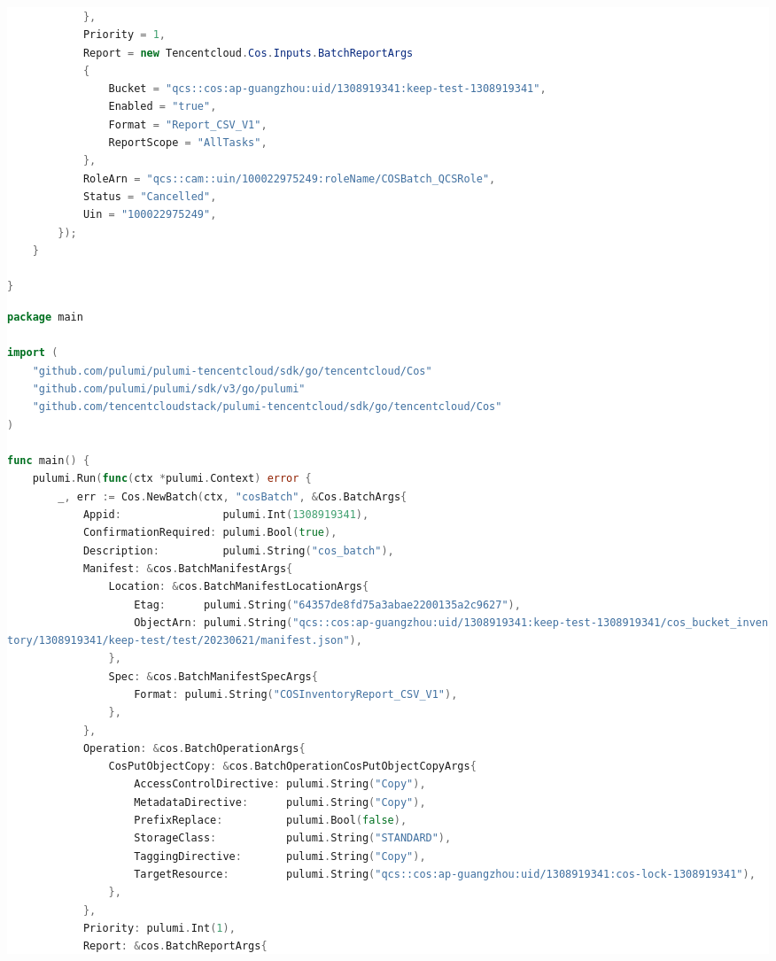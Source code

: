 ```csharp
            },
            Priority = 1,
            Report = new Tencentcloud.Cos.Inputs.BatchReportArgs
            {
                Bucket = "qcs::cos:ap-guangzhou:uid/1308919341:keep-test-1308919341",
                Enabled = "true",
                Format = "Report_CSV_V1",
                ReportScope = "AllTasks",
            },
            RoleArn = "qcs::cam::uin/100022975249:roleName/COSBatch_QCSRole",
            Status = "Cancelled",
            Uin = "100022975249",
        });
    }

}
```


</pulumi-choosable>
</div>


<div>
<pulumi-choosable type="language" values="go">

```go
package main

import (
	"github.com/pulumi/pulumi-tencentcloud/sdk/go/tencentcloud/Cos"
	"github.com/pulumi/pulumi/sdk/v3/go/pulumi"
	"github.com/tencentcloudstack/pulumi-tencentcloud/sdk/go/tencentcloud/Cos"
)

func main() {
	pulumi.Run(func(ctx *pulumi.Context) error {
		_, err := Cos.NewBatch(ctx, "cosBatch", &Cos.BatchArgs{
			Appid:                pulumi.Int(1308919341),
			ConfirmationRequired: pulumi.Bool(true),
			Description:          pulumi.String("cos_batch"),
			Manifest: &cos.BatchManifestArgs{
				Location: &cos.BatchManifestLocationArgs{
					Etag:      pulumi.String("64357de8fd75a3abae2200135a2c9627"),
					ObjectArn: pulumi.String("qcs::cos:ap-guangzhou:uid/1308919341:keep-test-1308919341/cos_bucket_inventory/1308919341/keep-test/test/20230621/manifest.json"),
				},
				Spec: &cos.BatchManifestSpecArgs{
					Format: pulumi.String("COSInventoryReport_CSV_V1"),
				},
			},
			Operation: &cos.BatchOperationArgs{
				CosPutObjectCopy: &cos.BatchOperationCosPutObjectCopyArgs{
					AccessControlDirective: pulumi.String("Copy"),
					MetadataDirective:      pulumi.String("Copy"),
					PrefixReplace:          pulumi.Bool(false),
					StorageClass:           pulumi.String("STANDARD"),
					TaggingDirective:       pulumi.String("Copy"),
					TargetResource:         pulumi.String("qcs::cos:ap-guangzhou:uid/1308919341:cos-lock-1308919341"),
				},
			},
			Priority: pulumi.Int(1),
			Report: &cos.BatchReportArgs{
```